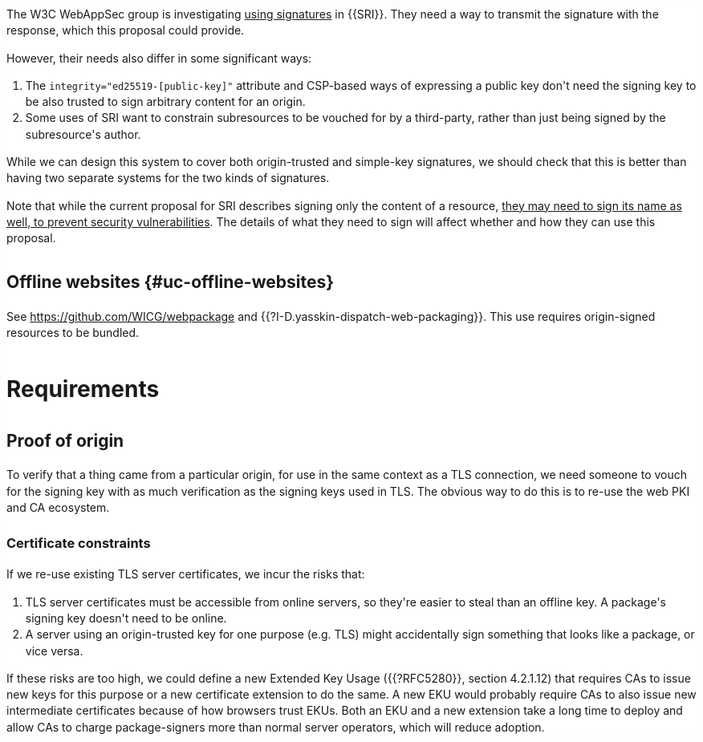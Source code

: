 The W3C WebAppSec group is investigating
[using signatures](https://github.com/mikewest/signature-based-sri) in {{SRI}}.
They need a way to transmit the signature with the response, which this proposal
could provide.

However, their needs also differ in some significant ways:

1. The `integrity="ed25519-[public-key]"` attribute and CSP-based ways of
   expressing a public key don't need the signing key to be also trusted to sign
   arbitrary content for an origin.
2. Some uses of SRI want to constrain subresources to be vouched for by a
   third-party, rather than just being signed by the subresource's author.

While we can design this system to cover both origin-trusted and simple-key
signatures, we should check that this is better than having two separate systems
for the two kinds of signatures.

Note that while the current proposal for SRI describes signing only the content
of a
resource,
[they may need to sign its name as well, to prevent security vulnerabilities](https://github.com/mikewest/signature-based-sri/issues/5).
The details of what they need to sign will affect whether and how they can use
this proposal.

## Offline websites {#uc-offline-websites}

See <https://github.com/WICG/webpackage> and
{{?I-D.yasskin-dispatch-web-packaging}}. This use requires origin-signed
resources to be bundled.

# Requirements

## Proof of origin

To verify that a thing came from a particular origin, for use in the same
context as a TLS connection, we need someone to vouch for the signing key with
as much verification as the signing keys used in TLS. The obvious way to do this
is to re-use the web PKI and CA ecosystem.

### Certificate constraints

If we re-use existing TLS server certificates, we incur the risks that:

1. TLS server certificates must be accessible from online servers, so they're
   easier to steal than an offline key. A package's signing key doesn't need to
   be online.
2. A server using an origin-trusted key for one purpose (e.g. TLS) might
   accidentally sign something that looks like a package, or vice versa.

If these risks are too high, we could define a new Extended Key Usage
({{?RFC5280}}, section 4.2.1.12) that requires CAs to issue new keys for this
purpose or a new certificate extension to do the same. A new EKU would probably
require CAs to also issue new intermediate certificates because of how browsers
trust EKUs. Both an EKU and a new extension take a long time to deploy and allow
CAs to charge package-signers more than normal server operators, which will
reduce adoption.
